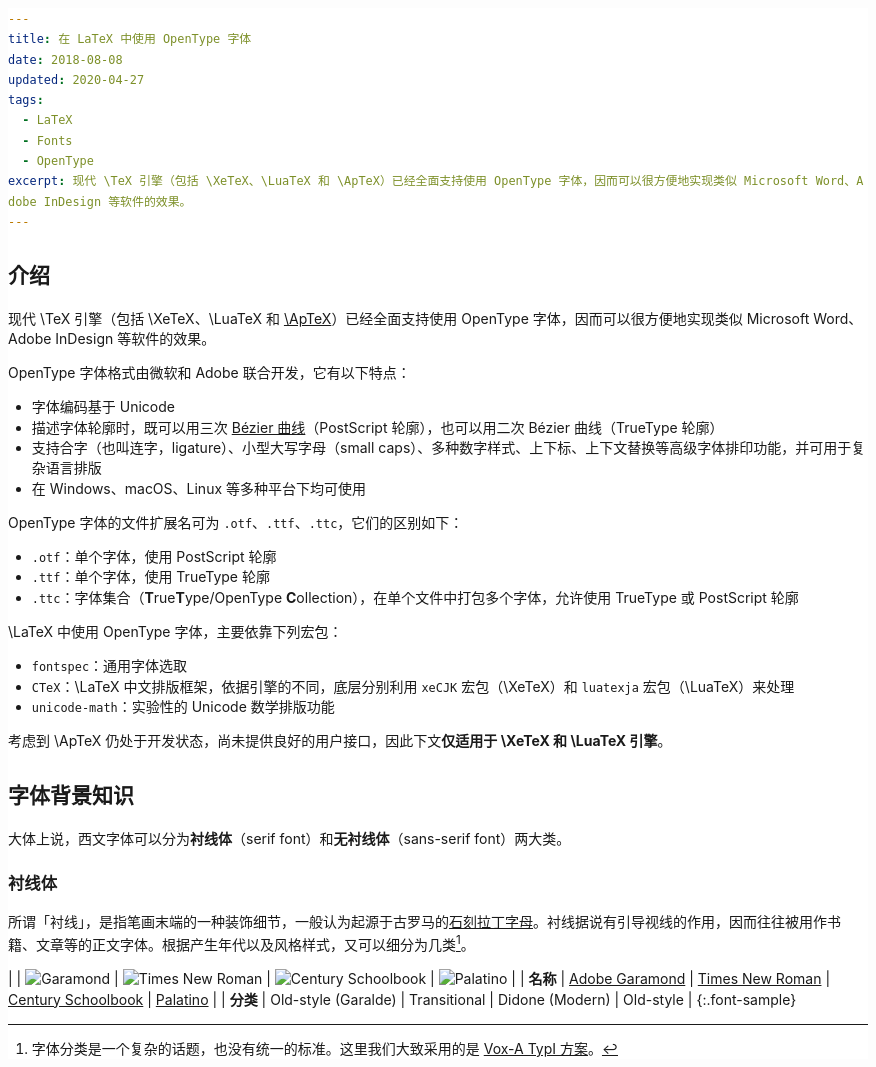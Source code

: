 ```yaml
---
title: 在 LaTeX 中使用 OpenType 字体
date: 2018-08-08
updated: 2020-04-27
tags:
  - LaTeX
  - Fonts
  - OpenType
excerpt: 现代 \TeX 引擎（包括 \XeTeX、\LuaTeX 和 \ApTeX）已经全面支持使用 OpenType 字体，因而可以很方便地实现类似 Microsoft Word、Adobe InDesign 等软件的效果。
---
```


## 介绍

现代 \TeX 引擎（包括 \XeTeX、\LuaTeX 和 [\ApTeX](https://github.com/clerkma/ptex-ng)）已经全面支持使用 OpenType 字体，因而可以很方便地实现类似 Microsoft Word、Adobe InDesign 等软件的效果。

OpenType 字体格式由微软和 Adobe 联合开发，它有以下特点：

- 字体编码基于 Unicode
- 描述字体轮廓时，既可以用三次 [Bézier 曲线](https://en.wikipedia.org/wiki/B%C3%A9zier_curve)（PostScript 轮廓），也可以用二次 Bézier 曲线（TrueType 轮廓）
- 支持合字（也叫连字，ligature）、小型大写字母（small caps）、多种数字样式、上下标、上下文替换等高级字体排印功能，并可用于复杂语言排版
- 在 Windows、macOS、Linux 等多种平台下均可使用

OpenType 字体的文件扩展名可为 `.otf`、`.ttf`、`.ttc`，它们的区别如下：

- `.otf`：单个字体，使用 PostScript 轮廓
- `.ttf`：单个字体，使用 TrueType 轮廓
- `.ttc`：字体集合（**T**rue**T**ype/OpenType **C**ollection），在单个文件中打包多个字体，允许使用 TrueType 或 PostScript 轮廓

\LaTeX 中使用 OpenType 字体，主要依靠下列宏包：

- `fontspec`：通用字体选取
- `CTeX`：\LaTeX 中文排版框架，依据引擎的不同，底层分别利用 `xeCJK` 宏包（\XeTeX）和 `luatexja` 宏包（\LuaTeX）来处理
- `unicode-math`：实验性的 Unicode 数学排版功能

考虑到 \ApTeX 仍处于开发状态，尚未提供良好的用户接口，因此下文**仅适用于 \XeTeX 和 \LuaTeX 引擎**。

## 字体背景知识

大体上说，西文字体可以分为**衬线体**（serif font）和**无衬线体**（sans-serif font）两大类。

### 衬线体

所谓「衬线」，是指笔画末端的一种装饰细节，一般认为起源于古罗马的[石刻拉丁字母](https://en.wikipedia.org/wiki/Roman_square_capitals)。衬线据说有引导视线的作用，因而往往被用作书籍、文章等的正文字体。根据产生年代以及风格样式，又可以细分为几类[^atypi]。

[^atypi]: 字体分类是一个复杂的话题，也没有统一的标准。这里我们大致采用的是 [Vox-A TypI 方案](https://en.wikipedia.org/wiki/Vox-ATypI_classification)。

| | ![Garamond](https://upload.wikimedia.org/wikipedia/commons/6/60/GaramondSpecimenA.svg) | ![Times New Roman](https://upload.wikimedia.org/wikipedia/commons/2/21/Times_New_Roman-sample.svg) | ![Century Schoolbook](https://upload.wikimedia.org/wikipedia/commons/8/8b/CenturySchoolbookSAIB.svg) | ![Palatino](https://upload.wikimedia.org/wikipedia/commons/1/1a/Palatino_font_sample.svg) |
| **名称** | [Adobe Garamond](https://en.wikipedia.org/wiki/Garamond) | [Times New Roman](https://en.wikipedia.org/wiki/Times_New_Roman) | [Century Schoolbook](https://en.wikipedia.org/wiki/Century_type_family) | [Palatino](https://en.wikipedia.org/wiki/Palatino) |
| **分类** | Old-style (Garalde) | Transitional | Didone (Modern) | Old-style |
{:.font-sample}


[^typeface]: 所谓「字体」（typeface），更多的侧重于一种设计风格；而「字型」（font），则是指某一款字体设计的具体式样，包括字重、尺寸等。举例来说，Frutiger 是一款字体，而 Frutiger 55 Roman 就是一个字型。但在实际使用中，这两者经常混用，我们这里也不做严格区分。参见[英语术语「typeface」和「font」的区别是什么？- 知乎](https://www.zhihu.com/question/19566628)。
[^ctex]: 社区另有名为 \CTeX 套装的 \TeX 发行版，与这里所述的 `CTeX` 宏集并非是同一事物。\CTeX 套装现已过时，不建议使用。